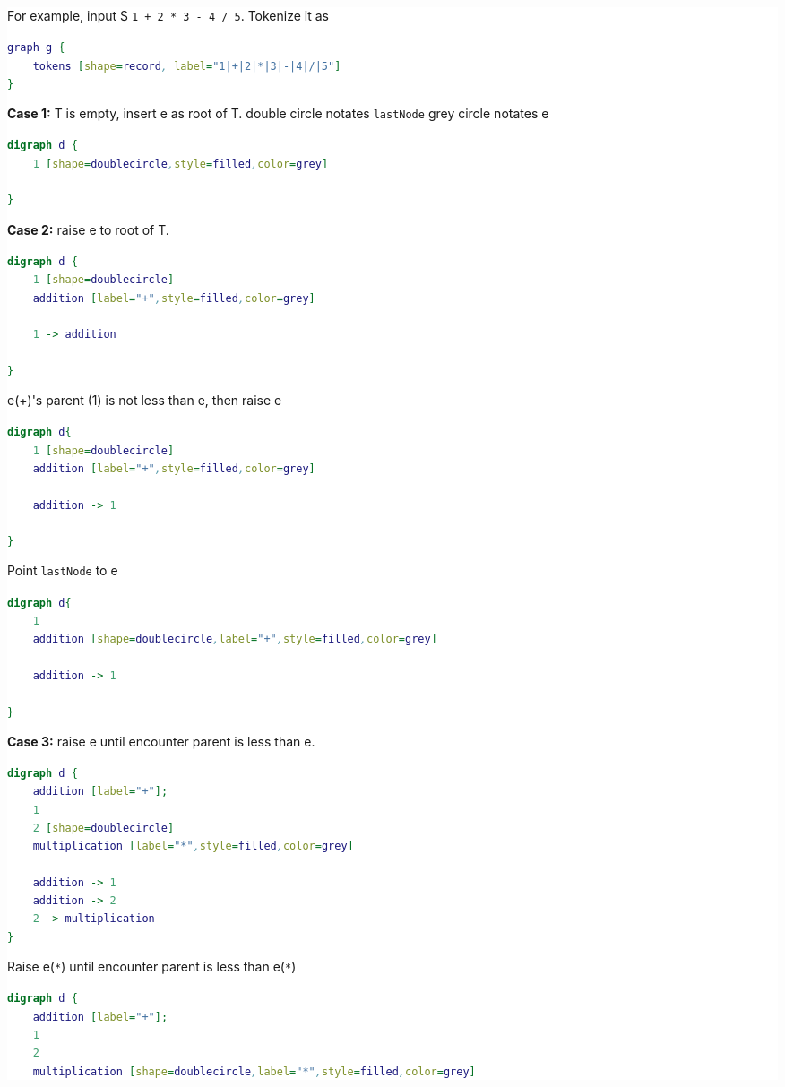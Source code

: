 For example, input S `1 + 2 * 3 - 4 / 5`. Tokenize it as 
```dot
graph g {
    tokens [shape=record, label="1|+|2|*|3|-|4|/|5"]
}
```
**Case 1:** T is empty, insert e as root of T.
double circle notates `lastNode`
grey circle notates e
```dot
digraph d {
    1 [shape=doublecircle,style=filled,color=grey]

}
```
**Case 2:** raise e to root of T.
```dot
digraph d {
    1 [shape=doublecircle]
    addition [label="+",style=filled,color=grey]

    1 -> addition

}
```
e(+)'s parent (1) is not less than e, then raise e
```dot
digraph d{
    1 [shape=doublecircle]
    addition [label="+",style=filled,color=grey]

    addition -> 1

}
```
Point `lastNode` to e
```dot
digraph d{
    1
    addition [shape=doublecircle,label="+",style=filled,color=grey]

    addition -> 1

}
```
**Case 3:** raise e until encounter parent is less than e.
```dot
digraph d {
    addition [label="+"];
    1
    2 [shape=doublecircle]
    multiplication [label="*",style=filled,color=grey]

    addition -> 1
    addition -> 2
    2 -> multiplication
}
```
Raise e(`*`) until encounter parent is less than e(`*`)
```dot
digraph d {
    addition [label="+"];
    1
    2 
    multiplication [shape=doublecircle,label="*",style=filled,color=grey]

```